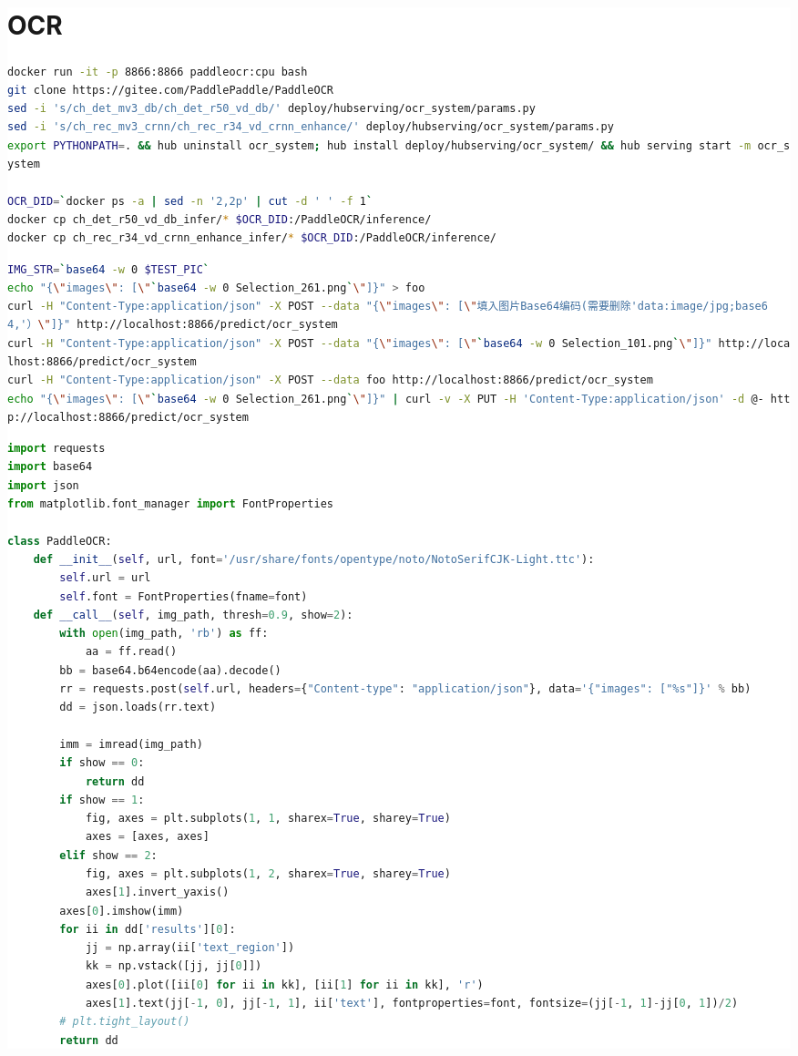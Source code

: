 # OCR
  ```sh
  docker run -it -p 8866:8866 paddleocr:cpu bash
  git clone https://gitee.com/PaddlePaddle/PaddleOCR
  sed -i 's/ch_det_mv3_db/ch_det_r50_vd_db/' deploy/hubserving/ocr_system/params.py
  sed -i 's/ch_rec_mv3_crnn/ch_rec_r34_vd_crnn_enhance/' deploy/hubserving/ocr_system/params.py
  export PYTHONPATH=. && hub uninstall ocr_system; hub install deploy/hubserving/ocr_system/ && hub serving start -m ocr_system

  OCR_DID=`docker ps -a | sed -n '2,2p' | cut -d ' ' -f 1`
  docker cp ch_det_r50_vd_db_infer/* $OCR_DID:/PaddleOCR/inference/
  docker cp ch_rec_r34_vd_crnn_enhance_infer/* $OCR_DID:/PaddleOCR/inference/

  ```
  ```sh
  IMG_STR=`base64 -w 0 $TEST_PIC`
  echo "{\"images\": [\"`base64 -w 0 Selection_261.png`\"]}" > foo
  curl -H "Content-Type:application/json" -X POST --data "{\"images\": [\"填入图片Base64编码(需要删除'data:image/jpg;base64,'）\"]}" http://localhost:8866/predict/ocr_system
  curl -H "Content-Type:application/json" -X POST --data "{\"images\": [\"`base64 -w 0 Selection_101.png`\"]}" http://localhost:8866/predict/ocr_system
  curl -H "Content-Type:application/json" -X POST --data foo http://localhost:8866/predict/ocr_system
  echo "{\"images\": [\"`base64 -w 0 Selection_261.png`\"]}" | curl -v -X PUT -H 'Content-Type:application/json' -d @- http://localhost:8866/predict/ocr_system
  ```
  ```py
  import requests
  import base64
  import json
  from matplotlib.font_manager import FontProperties

  class PaddleOCR:
      def __init__(self, url, font='/usr/share/fonts/opentype/noto/NotoSerifCJK-Light.ttc'):
          self.url = url
          self.font = FontProperties(fname=font)
      def __call__(self, img_path, thresh=0.9, show=2):
          with open(img_path, 'rb') as ff:
              aa = ff.read()
          bb = base64.b64encode(aa).decode()
          rr = requests.post(self.url, headers={"Content-type": "application/json"}, data='{"images": ["%s"]}' % bb)
          dd = json.loads(rr.text)

          imm = imread(img_path)
          if show == 0:
              return dd
          if show == 1:
              fig, axes = plt.subplots(1, 1, sharex=True, sharey=True)
              axes = [axes, axes]
          elif show == 2:
              fig, axes = plt.subplots(1, 2, sharex=True, sharey=True)
              axes[1].invert_yaxis()
          axes[0].imshow(imm)
          for ii in dd['results'][0]:
              jj = np.array(ii['text_region'])
              kk = np.vstack([jj, jj[0]])
              axes[0].plot([ii[0] for ii in kk], [ii[1] for ii in kk], 'r')
              axes[1].text(jj[-1, 0], jj[-1, 1], ii['text'], fontproperties=font, fontsize=(jj[-1, 1]-jj[0, 1])/2)
          # plt.tight_layout()
          return dd

  ```